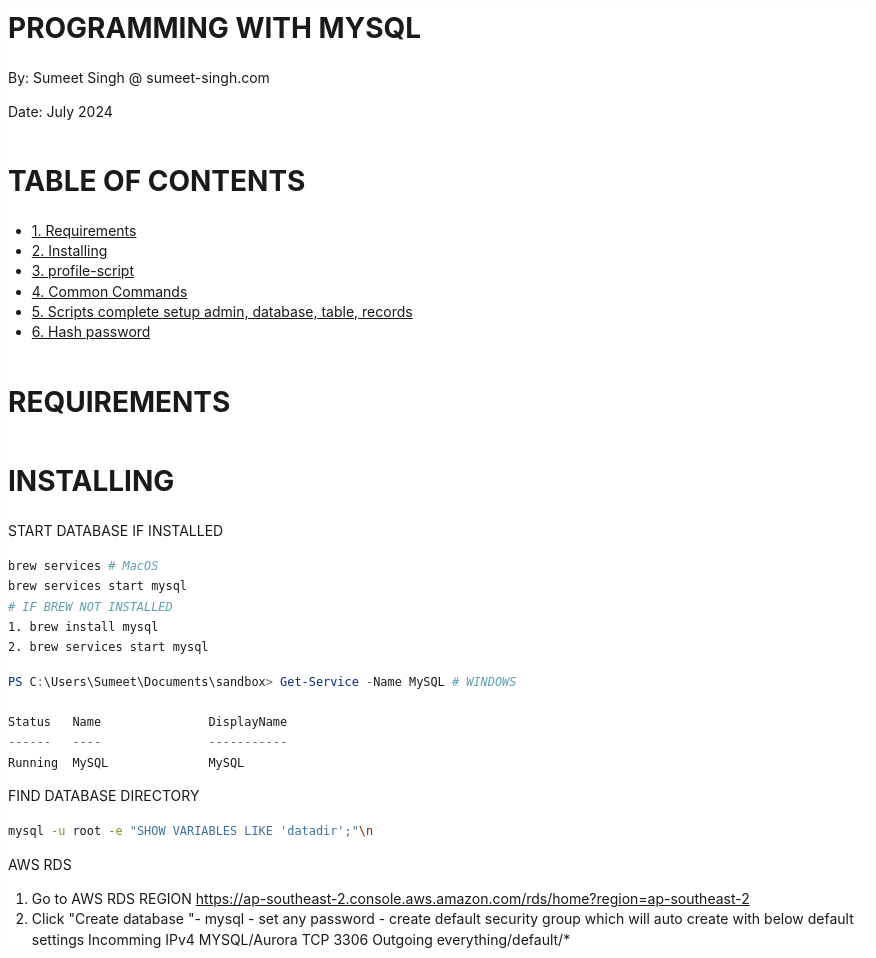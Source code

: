 
# PROGRAMMING WITH MYSQL

By: Sumeet Singh @ sumeet-singh.com

Date: July 2024

# TABLE OF CONTENTS
- [1. Requirements](#requirements)
- [2. Installing](#installing)
- [3. profile-script](#profile-script)
- [4. Common Commands](#common-commands)
- [5. Scripts complete setup admin, database, table, records](#common-commands)
- [6. Hash password](#common-commands)

# REQUIREMENTS

# INSTALLING

START DATABASE IF INSTALLED
```bash
brew services # MacOS
brew services start mysql
# IF BREW NOT INSTALLED
1. brew install mysql
2. brew services start mysql
```
```powershell
PS C:\Users\Sumeet\Documents\sandbox> Get-Service -Name MySQL # WINDOWS

Status   Name               DisplayName
------   ----               -----------
Running  MySQL              MySQL
```

FIND DATABASE DIRECTORY
```bash
mysql -u root -e "SHOW VARIABLES LIKE 'datadir';"\n
```

AWS RDS
1. Go to AWS RDS REGION
https://ap-southeast-2.console.aws.amazon.com/rds/home?region=ap-southeast-2
2. Click "Create database "- mysql - set any password - create default security group which
will auto create with below default settings
Incomming
IPv4	MYSQL/Aurora	TCP	3306
Outgoing
everything/default/*
